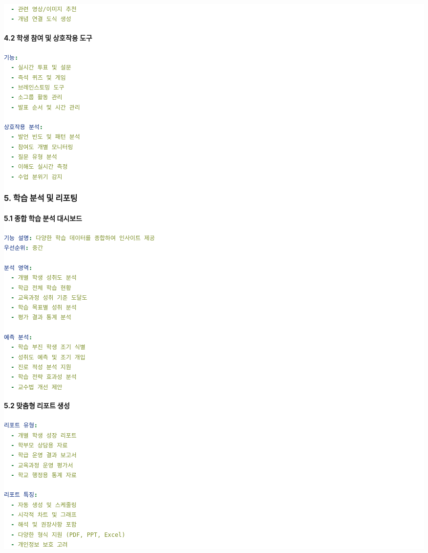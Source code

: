 ```yaml
  - 관련 영상/이미지 추천
  - 개념 연결 도식 생성
```

#### 4.2 학생 참여 및 상호작용 도구
```yaml
기능:
  - 실시간 투표 및 설문
  - 즉석 퀴즈 및 게임
  - 브레인스토밍 도구
  - 소그룹 활동 관리
  - 발표 순서 및 시간 관리

상호작용 분석:
  - 발언 빈도 및 패턴 분석
  - 참여도 개별 모니터링
  - 질문 유형 분석
  - 이해도 실시간 측정
  - 수업 분위기 감지
```

### 5. 학습 분석 및 리포팅

#### 5.1 종합 학습 분석 대시보드
```yaml
기능 설명: 다양한 학습 데이터를 종합하여 인사이트 제공
우선순위: 중간

분석 영역:
  - 개별 학생 성취도 분석
  - 학급 전체 학습 현황
  - 교육과정 성취 기준 도달도
  - 학습 목표별 성취 분석
  - 평가 결과 통계 분석

예측 분석:
  - 학습 부진 학생 조기 식별
  - 성취도 예측 및 조기 개입
  - 진로 적성 분석 지원
  - 학습 전략 효과성 분석
  - 교수법 개선 제안
```

#### 5.2 맞춤형 리포트 생성
```yaml
리포트 유형:
  - 개별 학생 성장 리포트
  - 학부모 상담용 자료
  - 학급 운영 결과 보고서
  - 교육과정 운영 평가서
  - 학교 행정용 통계 자료

리포트 특징:
  - 자동 생성 및 스케줄링
  - 시각적 차트 및 그래프
  - 해석 및 권장사항 포함
  - 다양한 형식 지원 (PDF, PPT, Excel)
  - 개인정보 보호 고려
```
